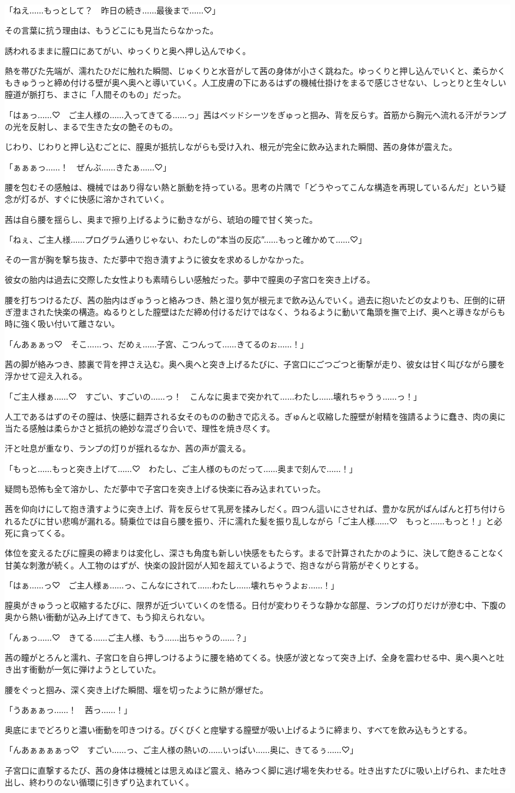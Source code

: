 「ねえ……もっとして？　昨日の続き……最後まで……♡」

その言葉に抗う理由は、もうどこにも見当たらなかった。

誘われるままに膣口にあてがい、ゆっくりと奥へ押し込んでゆく。

熱を帯びた先端が、濡れたひだに触れた瞬間、じゅくりと水音がして茜の身体が小さく跳ねた。ゆっくりと押し込んでいくと、柔らかくもきゅうっと締め付ける壁が奥へ奥へと導いていく。人工皮膚の下にあるはずの機械仕掛けをまるで感じさせない、しっとりと生々しい膣道が脈打ち、まさに「人間そのもの」だった。

「はぁっ……♡　ご主人様の……入ってきてる……っ」茜はベッドシーツをぎゅっと掴み、背を反らす。首筋から胸元へ流れる汗がランプの光を反射し、まるで生きた女の艶そのもの。

じわり、じわりと押し込むごとに、膣奥が抵抗しながらも受け入れ、根元が完全に飲み込まれた瞬間、茜の身体が震えた。

「ぁぁぁっ……！　ぜんぶ……きたぁ……♡」

腰を包むその感触は、機械ではあり得ない熱と脈動を持っている。思考の片隅で「どうやってこんな構造を再現しているんだ」という疑念が灯るが、すぐに快感に溶かされていく。

茜は自ら腰を揺らし、奥まで擦り上げるように動きながら、琥珀の瞳で甘く笑った。

「ねぇ、ご主人様……プログラム通りじゃない、わたしの“本当の反応”……もっと確かめて……♡」

その一言が胸を撃ち抜き、ただ夢中で抱き潰すように彼女を求めるしかなかった。

彼女の胎内は過去に交際した女性よりも素晴らしい感触だった。夢中で膣奥の子宮口を突き上げる。

腰を打ちつけるたび、茜の胎内はぎゅうっと絡みつき、熱と湿り気が根元まで飲み込んでいく。過去に抱いたどの女よりも、圧倒的に研ぎ澄まされた快楽の構造。ぬるりとした膣壁はただ締め付けるだけではなく、うねるように動いて亀頭を撫で上げ、奥へと導きながらも時に強く吸い付いて離さない。

「んあぁぁっ♡　そこ……っ、だめぇ……子宮、こつんって……きてるのぉ……！」

茜の脚が絡みつき、膝裏で背を押さえ込む。奥へ奥へと突き上げるたびに、子宮口にごつごつと衝撃が走り、彼女は甘く叫びながら腰を浮かせて迎え入れる。

「ご主人様ぁ……♡　すごい、すごいの……っ！　こんなに奥まで突かれて……わたし……壊れちゃうぅ……っ！」

人工であるはずのその膣は、快感に翻弄される女そのものの動きで応える。ぎゅんと収縮した膣壁が射精を強請るように蠢き、肉の奥に当たる感触は柔らかさと抵抗の絶妙な混ざり合いで、理性を焼き尽くす。

汗と吐息が重なり、ランプの灯りが揺れるなか、茜の声が震える。

「もっと……もっと突き上げて……♡　わたし、ご主人様のものだって……奥まで刻んで……！」

疑問も恐怖も全て溶かし、ただ夢中で子宮口を突き上げる快楽に呑み込まれていった。

茜を仰向けにして抱き潰すように突き上げ、背を反らせて乳房を揉みしだく。四つん這いにさせれば、豊かな尻がぱんぱんと打ち付けられるたびに甘い悲鳴が漏れる。騎乗位では自ら腰を振り、汗に濡れた髪を振り乱しながら「ご主人様……♡　もっと……もっと！」と必死に貪ってくる。

体位を変えるたびに膣奥の締まりは変化し、深さも角度も新しい快感をもたらす。まるで計算されたかのように、決して飽きることなく甘美な刺激が続く。人工物のはずが、快楽の設計図が人知を超えているようで、抱きながら背筋がぞくりとする。

「はぁ……っ♡　ご主人様ぁ……っ、こんなにされて……わたし……壊れちゃうよぉ……！」

膣奥がきゅうっと収縮するたびに、限界が近づいていくのを悟る。日付が変わりそうな静かな部屋、ランプの灯りだけが滲む中、下腹の奥から熱い衝動が込み上げてきて、もう抑えられない。

「んぁっ……♡　きてる……ご主人様、もう……出ちゃうの……？」

茜の瞳がとろんと濡れ、子宮口を自ら押しつけるように腰を絡めてくる。快感が波となって突き上げ、全身を震わせる中、奥へ奥へと吐き出す衝動が一気に弾けようとしていた。

腰をぐっと掴み、深く突き上げた瞬間、堰を切ったように熱が爆ぜた。

「うあぁぁっ……！　茜っ……！」

奥底にまでどろりと濃い衝動を叩きつける。びくびくと痙攣する膣壁が吸い上げるように締まり、すべてを飲み込もうとする。

「んあぁぁぁぁっ♡　すごい……っ、ご主人様の熱いの……いっぱい……奥に、きてるぅ……♡」

子宮口に直撃するたび、茜の身体は機械とは思えぬほど震え、絡みつく脚に逃げ場を失わせる。吐き出すたびに吸い上げられ、また吐き出し、終わりのない循環に引きずり込まれていく。
